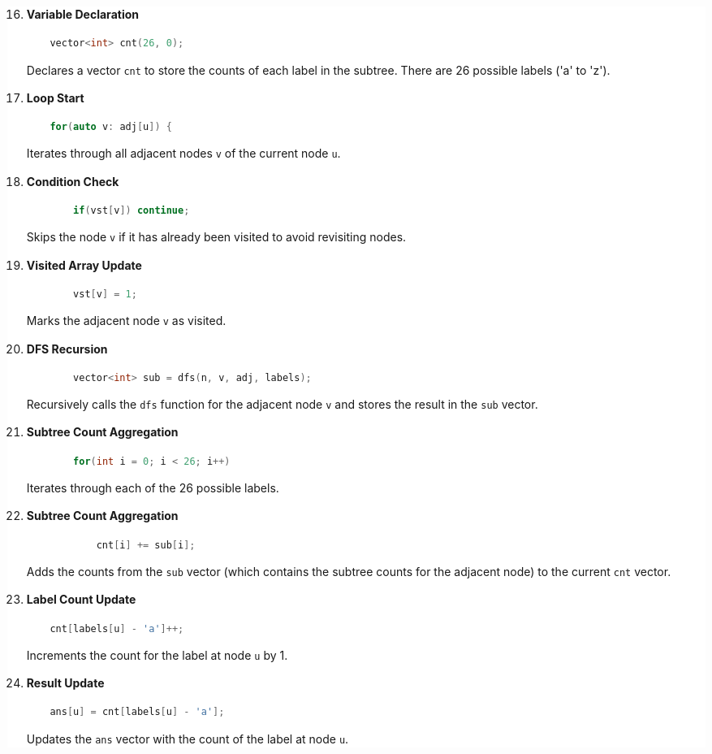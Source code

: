 16. **Variable Declaration**
	```cpp
	    vector<int> cnt(26, 0);
	```
	Declares a vector `cnt` to store the counts of each label in the subtree. There are 26 possible labels ('a' to 'z').

17. **Loop Start**
	```cpp
	    for(auto v: adj[u]) {
	```
	Iterates through all adjacent nodes `v` of the current node `u`.

18. **Condition Check**
	```cpp
	        if(vst[v]) continue;
	```
	Skips the node `v` if it has already been visited to avoid revisiting nodes.

19. **Visited Array Update**
	```cpp
	        vst[v] = 1;
	```
	Marks the adjacent node `v` as visited.

20. **DFS Recursion**
	```cpp
	        vector<int> sub = dfs(n, v, adj, labels);
	```
	Recursively calls the `dfs` function for the adjacent node `v` and stores the result in the `sub` vector.

21. **Subtree Count Aggregation**
	```cpp
	        for(int i = 0; i < 26; i++)
	```
	Iterates through each of the 26 possible labels.

22. **Subtree Count Aggregation**
	```cpp
	            cnt[i] += sub[i];
	```
	Adds the counts from the `sub` vector (which contains the subtree counts for the adjacent node) to the current `cnt` vector.

23. **Label Count Update**
	```cpp
	    cnt[labels[u] - 'a']++;
	```
	Increments the count for the label at node `u` by 1.

24. **Result Update**
	```cpp
	    ans[u] = cnt[labels[u] - 'a'];
	```
	Updates the `ans` vector with the count of the label at node `u`.
